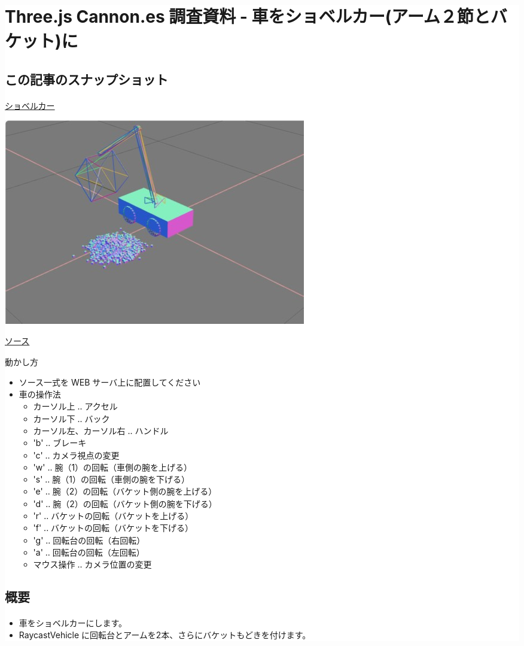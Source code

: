 # Three.js Cannon.es 調査資料 - 車をショベルカー(アーム２節とバケット)に

## この記事のスナップショット

[ショベルカー](022/022.html)

![ショベルカー](022/pic/022_ss.jpg)

[ソース](022/)

動かし方

- ソース一式を WEB サーバ上に配置してください
- 車の操作法
  - カーソル上 .. アクセル
  - カーソル下 .. バック
  - カーソル左、カーソル右 .. ハンドル
  - 'b' .. ブレーキ
  - 'c' .. カメラ視点の変更
  - 'w' .. 腕（1）の回転（車側の腕を上げる）
  - 's' .. 腕（1）の回転（車側の腕を下げる）
  - 'e' .. 腕（2）の回転（バケット側の腕を上げる）
  - 'd' .. 腕（2）の回転（バケット側の腕を下げる）
  - 'r' .. バケットの回転（バケットを上げる）
  - 'f' .. バケットの回転（バケットを下げる）
  - 'g' .. 回転台の回転（右回転）
  - 'a' .. 回転台の回転（左回転）
  - マウス操作 .. カメラ位置の変更

## 概要

- 車をショベルカーにします。
- RaycastVehicle に回転台とアームを2本、さらにバケットもどきを付けます。
